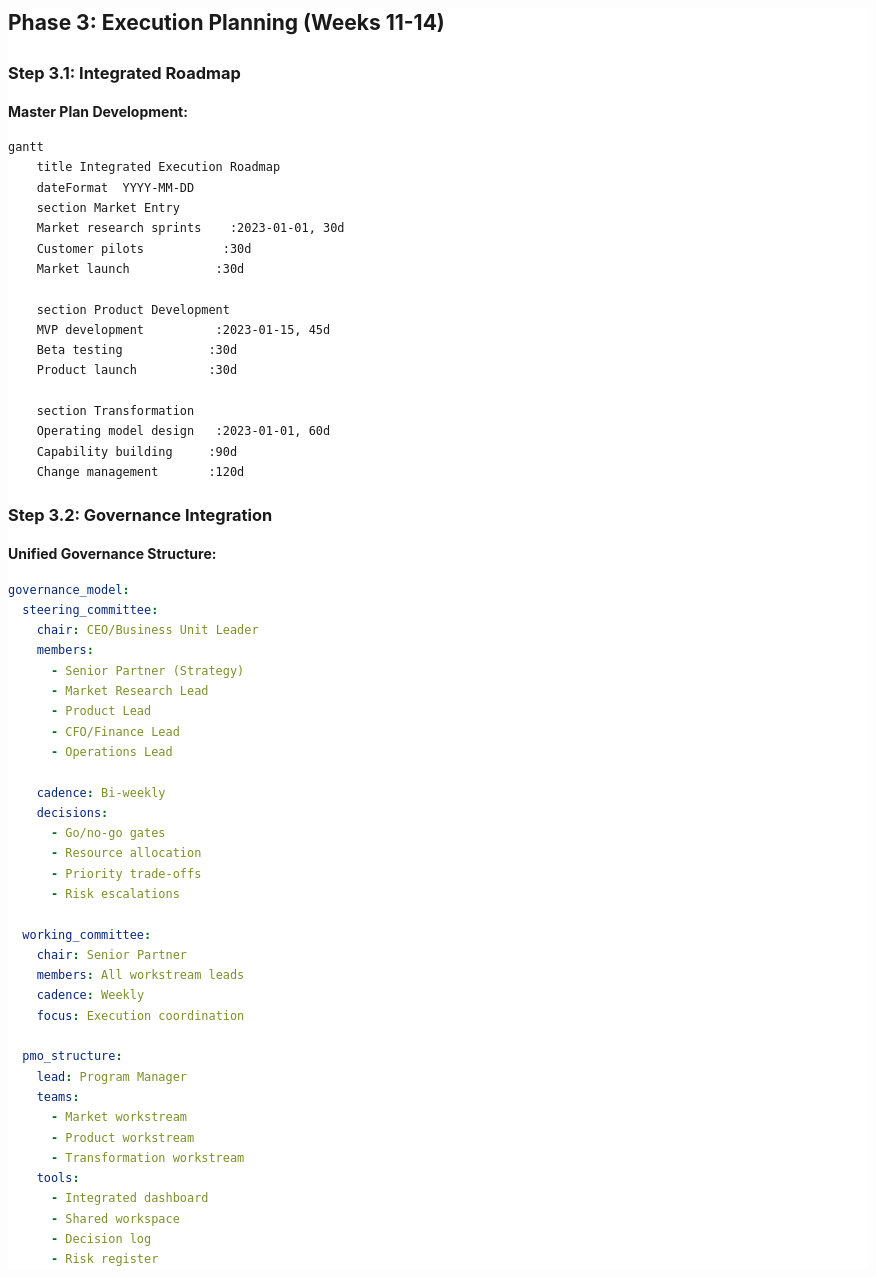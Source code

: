 ## Phase 3: Execution Planning (Weeks 11-14)

### Step 3.1: Integrated Roadmap
**Master Plan Development:**

```mermaid
gantt
    title Integrated Execution Roadmap
    dateFormat  YYYY-MM-DD
    section Market Entry
    Market research sprints    :2023-01-01, 30d
    Customer pilots           :30d
    Market launch            :30d
    
    section Product Development
    MVP development          :2023-01-15, 45d
    Beta testing            :30d
    Product launch          :30d
    
    section Transformation
    Operating model design   :2023-01-01, 60d
    Capability building     :90d
    Change management       :120d
```

### Step 3.2: Governance Integration
**Unified Governance Structure:**

```yaml
governance_model:
  steering_committee:
    chair: CEO/Business Unit Leader
    members:
      - Senior Partner (Strategy)
      - Market Research Lead
      - Product Lead
      - CFO/Finance Lead
      - Operations Lead
    
    cadence: Bi-weekly
    decisions:
      - Go/no-go gates
      - Resource allocation
      - Priority trade-offs
      - Risk escalations
  
  working_committee:
    chair: Senior Partner
    members: All workstream leads
    cadence: Weekly
    focus: Execution coordination
  
  pmo_structure:
    lead: Program Manager
    teams:
      - Market workstream
      - Product workstream
      - Transformation workstream
    tools:
      - Integrated dashboard
      - Shared workspace
      - Decision log
      - Risk register
```